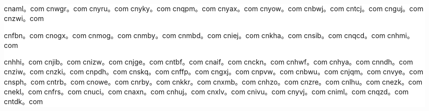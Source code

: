 cnaml。com
cnwgr。com
cnyru。com
cnyky。com
cnqpm。com
cnyax。com
cnyow。com
cnbwj。com
cntcj。com
cnguj。com
cnzwi。com

cnfbn。com
cnogx。com
cnmog。com
cnmby。com
cnmbd。com
cniej。com
cnkha。com
cnsib。com
cnqcd。com
cnhmi。com

cnhhi。com
cnjib。com
cnizw。com
cnjge。com
cntbf。com
cnaif。com
cnckn。com
cnhwf。com
cnhya。com
cnndh。com
cnziw。com
cnzki。com
cnpdh。com
cnskq。com
cnffp。com
cngxj。com
cnpvw。com
cnbwu。com
cnjqm。com
cnvye。com
cnsph。com
cntrb。com
cnowe。com
cnrby。com
cnkkr。com
cnxmb。com
cnhzo。com
cnzre。com
cnlhu。com
cnezk。com
cnekl。com
cnfrs。com
cnuci。com
cnaxn。com
cnhuj。com
cnxlv。com
cnivu。com
cnyvj。com
cniml。com
cnqzd。com
cntdk。com